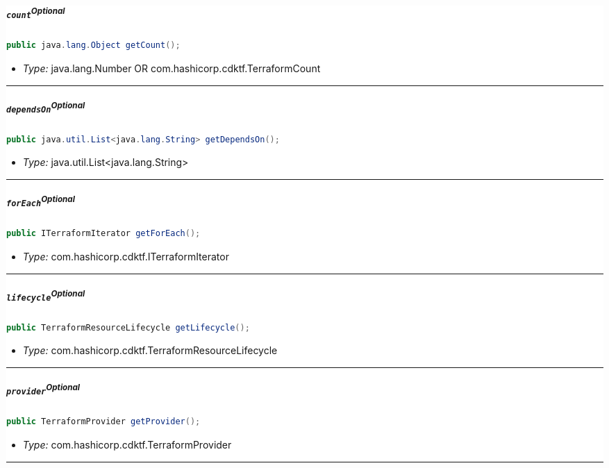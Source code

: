 
##### `count`<sup>Optional</sup> <a name="count" id="@cdktf/provider-okta.dataOktaAppOauth.DataOktaAppOauth.property.count"></a>

```java
public java.lang.Object getCount();
```

- *Type:* java.lang.Number OR com.hashicorp.cdktf.TerraformCount

---

##### `dependsOn`<sup>Optional</sup> <a name="dependsOn" id="@cdktf/provider-okta.dataOktaAppOauth.DataOktaAppOauth.property.dependsOn"></a>

```java
public java.util.List<java.lang.String> getDependsOn();
```

- *Type:* java.util.List<java.lang.String>

---

##### `forEach`<sup>Optional</sup> <a name="forEach" id="@cdktf/provider-okta.dataOktaAppOauth.DataOktaAppOauth.property.forEach"></a>

```java
public ITerraformIterator getForEach();
```

- *Type:* com.hashicorp.cdktf.ITerraformIterator

---

##### `lifecycle`<sup>Optional</sup> <a name="lifecycle" id="@cdktf/provider-okta.dataOktaAppOauth.DataOktaAppOauth.property.lifecycle"></a>

```java
public TerraformResourceLifecycle getLifecycle();
```

- *Type:* com.hashicorp.cdktf.TerraformResourceLifecycle

---

##### `provider`<sup>Optional</sup> <a name="provider" id="@cdktf/provider-okta.dataOktaAppOauth.DataOktaAppOauth.property.provider"></a>

```java
public TerraformProvider getProvider();
```

- *Type:* com.hashicorp.cdktf.TerraformProvider

---
